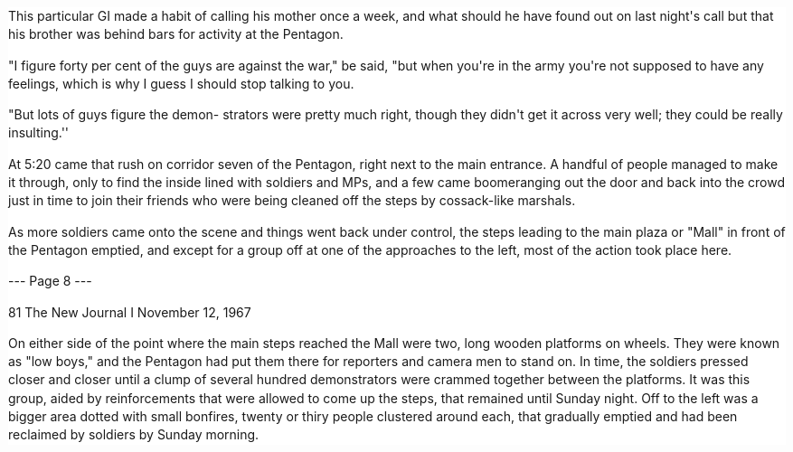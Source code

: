This particular GI made a habit of 
calling his mother once a week, and what 
should he have found out on last night's 
call but that his brother was behind bars 
for activity at the Pentagon. 

"I figure forty per cent of the guys are 
against the war," be said, "but when you're 
in the army you're not supposed to have 
any feelings, which is why I guess I 
should stop talking to you. 

"But lots of guys figure the demon-
strators were pretty much right, though 
they didn't get it across very well; they 
could be really insulting.'' 

At 5:20 came that rush on corridor 
seven of the Pentagon, right next to the 
main entrance. A handful of people 
managed to make it through, only to 
find the inside lined with soldiers and 
MPs, and a few came boomeranging out 
the door and back into the crowd just in 
time to join their friends who were being 
cleaned off the steps by cossack-like 
marshals. 

As more soldiers came onto the scene 
and things went back under control, the 
steps leading to the main plaza or "Mall" 
in front of the Pentagon emptied, and 
except for a group off at one of the 
approaches to the left, most of the action 
took place here. 


--- Page 8 ---

81 The New Journal I November 12, 1967 

On either side of the point where the 
main steps reached the Mall were two, long 
wooden platforms on wheels. They were 
known as "low boys," and the Pentagon 
had put them there for reporters and 
camera men to stand on. In time, the 
soldiers pressed closer and closer until a 
clump of several hundred demonstrators 
were crammed together between the 
platforms. It was this group, aided by 
reinforcements that were allowed to come 
up the steps, that remained until Sunday 
night. Off to the left was a bigger area 
dotted with small bonfires, twenty or 
thiry people clustered around each, that 
gradually emptied and had been reclaimed 
by soldiers by Sunday morning. 
